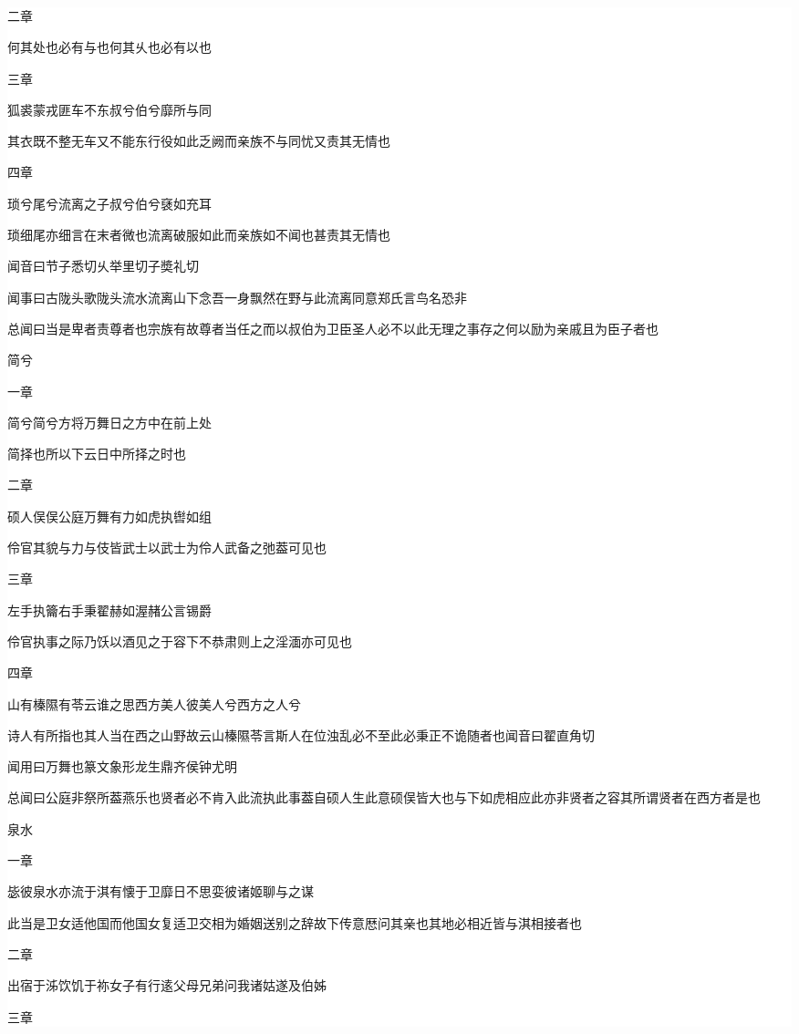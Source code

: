 二章  

何其处也必有与也何其乆也必有以也  

三章  

狐裘蒙戎匪车不东叔兮伯兮靡所与同  

其衣既不整无车又不能东行役如此乏阙而亲族不与同忧又责其无情也  

四章  

琐兮尾兮流离之子叔兮伯兮褎如充耳  

琐细尾亦细言在末者微也流离破服如此而亲族如不闻也甚责其无情也  

闻音曰节子悉切乆举里切子奬礼切  

闻事曰古陇头歌陇头流水流离山下念吾一身飘然在野与此流离同意郑氏言鸟名恐非  

总闻曰当是卑者责尊者也宗族有故尊者当任之而以叔伯为卫臣圣人必不以此无理之事存之何以励为亲戚且为臣子者也  

简兮  

一章  

简兮简兮方将万舞日之方中在前上处  

简择也所以下云日中所择之时也  

二章  

硕人俣俣公庭万舞有力如虎执辔如组  

伶官其貌与力与伎皆武士以武士为伶人武备之弛葢可见也  

三章  

左手执籥右手秉翟赫如渥赭公言锡爵  

伶官执事之际乃饫以酒见之于容下不恭肃则上之淫湎亦可见也  

四章  

山有榛隰有苓云谁之思西方美人彼美人兮西方之人兮  

诗人有所指也其人当在西之山野故云山榛隰苓言斯人在位浊乱必不至此必秉正不诡随者也闻音曰翟直角切  

闻用曰万舞也篆文象形龙生鼎齐侯钟尤明  

总闻曰公庭非祭所葢燕乐也贤者必不肯入此流执此事葢自硕人生此意硕俣皆大也与下如虎相应此亦非贤者之容其所谓贤者在西方者是也  

泉水  

一章  

毖彼泉水亦流于淇有懐于卫靡日不思娈彼诸姬聊与之谋  

此当是卫女适他国而他国女复适卫交相为婚姻送别之辞故下传意厯问其亲也其地必相近皆与淇相接者也  

二章  

出宿于泲饮饥于祢女子有行逺父母兄弟问我诸姑遂及伯姊  

三章  
